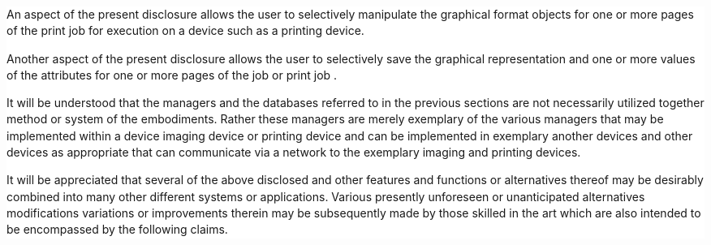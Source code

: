 An aspect of the present disclosure allows the user to selectively manipulate the graphical format objects for one or more pages of the print job for execution on a device such as a printing device.

Another aspect of the present disclosure allows the user to selectively save the graphical representation and one or more values of the attributes for one or more pages of the job or print job .

It will be understood that the managers and the databases referred to in the previous sections are not necessarily utilized together method or system of the embodiments. Rather these managers are merely exemplary of the various managers that may be implemented within a device imaging device or printing device and can be implemented in exemplary another devices and other devices as appropriate that can communicate via a network to the exemplary imaging and printing devices.

It will be appreciated that several of the above disclosed and other features and functions or alternatives thereof may be desirably combined into many other different systems or applications. Various presently unforeseen or unanticipated alternatives modifications variations or improvements therein may be subsequently made by those skilled in the art which are also intended to be encompassed by the following claims.

